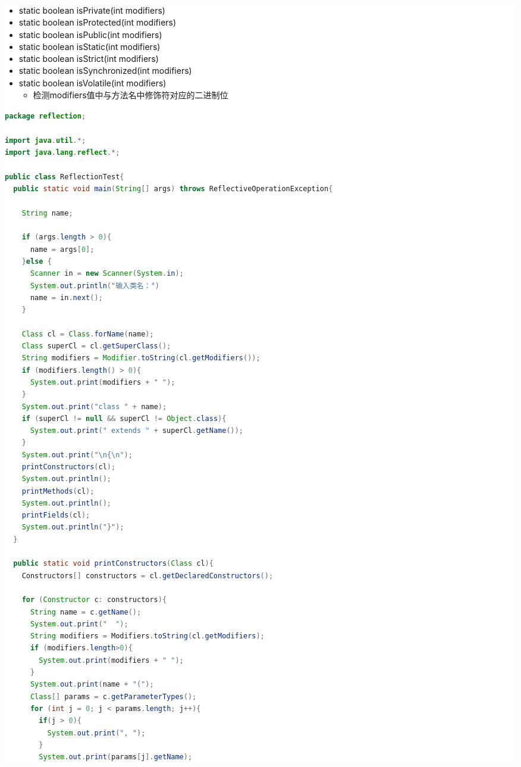   * static boolean isPrivate(int modifiers)
  * static boolean isProtected(int modifiers)
  * static boolean isPublic(int modifiers)
  * static boolean isStatic(int modifiers)
  * static boolean isStrict(int modifiers)
  * static boolean isSynchronized(int modifiers)
  * static boolean isVolatile(int modifiers)
    * 检测modifiers值中与方法名中修饰符对应的二进制位

``` java {.line-numbers}
package reflection;

import java.util.*;
import java.lang.reflect.*;

public class ReflectionTest{
  public static void main(String[] args) throws ReflectiveOperationException{
    
    String name;

    if (args.length > 0){
      name = args[0];
    }else {
      Scanner in = new Scanner(System.in);
      System.out.println("输入类名：")
      name = in.next();
    }

    Class cl = Class.forName(name);
    Class superCl = cl.getSuperClass();
    String modifiers = Modifier.toString(cl.getModifiers());
    if (modifiers.length() > 0){
      System.out.print(modifiers + " ");
    }
    System.out.print("class " + name);
    if (superCl != null && superCl != Object.class){
      System.out.print(" extends " + superCl.getName());
    } 
    System.out.print("\n{\n");
    printConstructors(cl);
    System.out.println();
    printMethods(cl);
    System.out.println();
    printFields(cl);
    System.out.println("}");
  }

  public static void printConstructors(Class cl){
    Constructors[] constructors = cl.getDeclaredConstructors();

    for (Constructor c: constructors){
      String name = c.getName();
      System.out.print("  ");
      String modifiers = Modifiers.toString(cl.getModifiers);
      if (modifiers.length>0){
        System.out.print(modifiers + " ");
      }
      System.out.print(name + "(");
      Class[] params = c.getParameterTypes();
      for (int j = 0; j < params.length; j++){
        if(j > 0){
          System.out.print(", ");
        }
        System.out.print(params[j].getName);
```